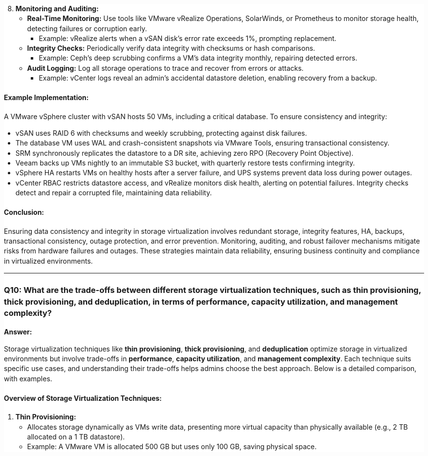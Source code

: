 8. **Monitoring and Auditing:**
   - **Real-Time Monitoring:** Use tools like VMware vRealize Operations, SolarWinds, or Prometheus to monitor storage health, detecting failures or corruption early.
     - Example: vRealize alerts when a vSAN disk’s error rate exceeds 1%, prompting replacement.
   - **Integrity Checks:** Periodically verify data integrity with checksums or hash comparisons.
     - Example: Ceph’s deep scrubbing confirms a VM’s data integrity monthly, repairing detected errors.
   - **Audit Logging:** Log all storage operations to trace and recover from errors or attacks.
     - Example: vCenter logs reveal an admin’s accidental datastore deletion, enabling recovery from a backup.

#### **Example Implementation:**
A VMware vSphere cluster with vSAN hosts 50 VMs, including a critical database. To ensure consistency and integrity:
- vSAN uses RAID 6 with checksums and weekly scrubbing, protecting against disk failures.
- The database VM uses WAL and crash-consistent snapshots via VMware Tools, ensuring transactional consistency.
- SRM synchronously replicates the datastore to a DR site, achieving zero RPO (Recovery Point Objective).
- Veeam backs up VMs nightly to an immutable S3 bucket, with quarterly restore tests confirming integrity.
- vSphere HA restarts VMs on healthy hosts after a server failure, and UPS systems prevent data loss during power outages.
- vCenter RBAC restricts datastore access, and vRealize monitors disk health, alerting on potential failures. Integrity checks detect and repair a corrupted file, maintaining data reliability.

#### **Conclusion:**
Ensuring data consistency and integrity in storage virtualization involves redundant storage, integrity features, HA, backups, transactional consistency, outage protection, and error prevention. Monitoring, auditing, and robust failover mechanisms mitigate risks from hardware failures and outages. These strategies maintain data reliability, ensuring business continuity and compliance in virtualized environments.

---

### Q10: What are the trade-offs between different storage virtualization techniques, such as thin provisioning, thick provisioning, and deduplication, in terms of performance, capacity utilization, and management complexity?

**Answer:**

Storage virtualization techniques like **thin provisioning**, **thick provisioning**, and **deduplication** optimize storage in virtualized environments but involve trade-offs in **performance**, **capacity utilization**, and **management complexity**. Each technique suits specific use cases, and understanding their trade-offs helps admins choose the best approach. Below is a detailed comparison, with examples.

#### **Overview of Storage Virtualization Techniques:**

1. **Thin Provisioning:**
   - Allocates storage dynamically as VMs write data, presenting more virtual capacity than physically available (e.g., 2 TB allocated on a 1 TB datastore).
   - Example: A VMware VM is allocated 500 GB but uses only 100 GB, saving physical space.
